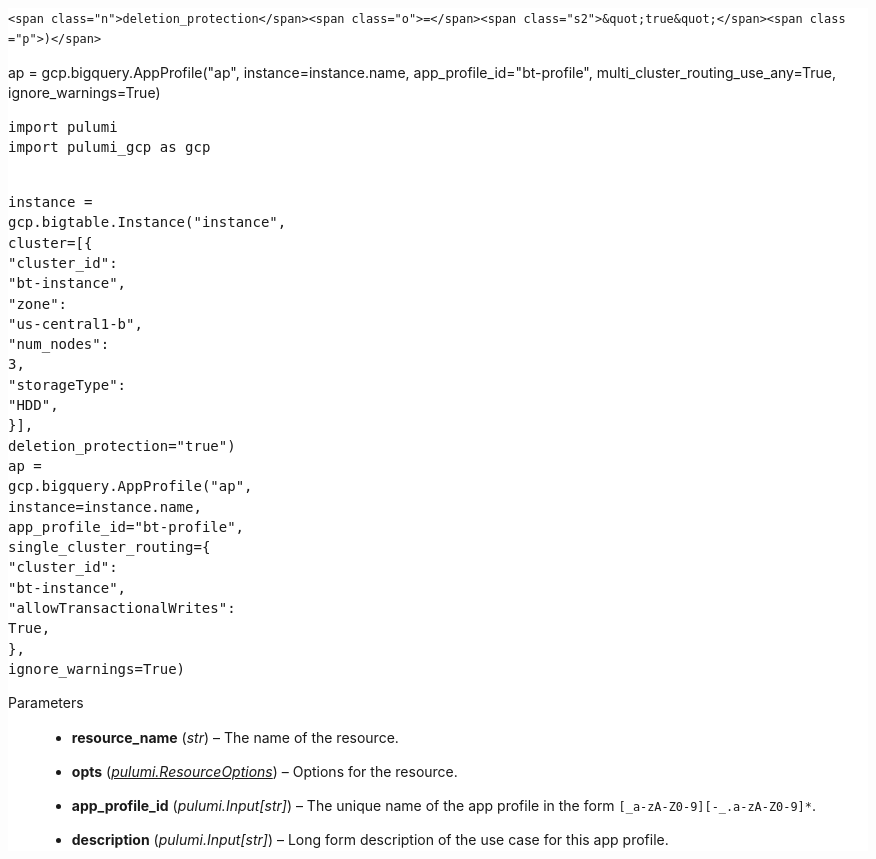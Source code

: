     <span class="n">deletion_protection</span><span class="o">=</span><span class="s2">&quot;true&quot;</span><span class="p">)</span>
<span class="n">ap</span> <span class="o">=</span> <span class="n">gcp</span><span class="o">.</span><span class="n">bigquery</span><span class="o">.</span><span class="n">AppProfile</span><span class="p">(</span><span class="s2">&quot;ap&quot;</span><span class="p">,</span>
    <span class="n">instance</span><span class="o">=</span><span class="n">instance</span><span class="o">.</span><span class="n">name</span><span class="p">,</span>
    <span class="n">app_profile_id</span><span class="o">=</span><span class="s2">&quot;bt-profile&quot;</span><span class="p">,</span>
    <span class="n">multi_cluster_routing_use_any</span><span class="o">=</span><span class="kc">True</span><span class="p">,</span>
    <span class="n">ignore_warnings</span><span class="o">=</span><span class="kc">True</span><span class="p">)</span>
</pre></div>
</div>
<div class="highlight-python notranslate"><div class="highlight"><pre><span></span><span class="kn">import</span> <span class="nn">pulumi</span>
<span class="kn">import</span> <span class="nn">pulumi_gcp</span> <span class="k">as</span> <span class="nn">gcp</span>

<span class="n">instance</span> <span class="o">=</span> <span class="n">gcp</span><span class="o">.</span><span class="n">bigtable</span><span class="o">.</span><span class="n">Instance</span><span class="p">(</span><span class="s2">&quot;instance&quot;</span><span class="p">,</span>
    <span class="n">cluster</span><span class="o">=</span><span class="p">[{</span>
        <span class="s2">&quot;cluster_id&quot;</span><span class="p">:</span> <span class="s2">&quot;bt-instance&quot;</span><span class="p">,</span>
        <span class="s2">&quot;zone&quot;</span><span class="p">:</span> <span class="s2">&quot;us-central1-b&quot;</span><span class="p">,</span>
        <span class="s2">&quot;num_nodes&quot;</span><span class="p">:</span> <span class="mi">3</span><span class="p">,</span>
        <span class="s2">&quot;storageType&quot;</span><span class="p">:</span> <span class="s2">&quot;HDD&quot;</span><span class="p">,</span>
    <span class="p">}],</span>
    <span class="n">deletion_protection</span><span class="o">=</span><span class="s2">&quot;true&quot;</span><span class="p">)</span>
<span class="n">ap</span> <span class="o">=</span> <span class="n">gcp</span><span class="o">.</span><span class="n">bigquery</span><span class="o">.</span><span class="n">AppProfile</span><span class="p">(</span><span class="s2">&quot;ap&quot;</span><span class="p">,</span>
    <span class="n">instance</span><span class="o">=</span><span class="n">instance</span><span class="o">.</span><span class="n">name</span><span class="p">,</span>
    <span class="n">app_profile_id</span><span class="o">=</span><span class="s2">&quot;bt-profile&quot;</span><span class="p">,</span>
    <span class="n">single_cluster_routing</span><span class="o">=</span><span class="p">{</span>
        <span class="s2">&quot;cluster_id&quot;</span><span class="p">:</span> <span class="s2">&quot;bt-instance&quot;</span><span class="p">,</span>
        <span class="s2">&quot;allowTransactionalWrites&quot;</span><span class="p">:</span> <span class="kc">True</span><span class="p">,</span>
    <span class="p">},</span>
    <span class="n">ignore_warnings</span><span class="o">=</span><span class="kc">True</span><span class="p">)</span>
</pre></div>
</div>
<dl class="field-list simple">
<dt class="field-odd">Parameters</dt>
<dd class="field-odd"><ul class="simple">
<li><p><strong>resource_name</strong> (<em>str</em>) – The name of the resource.</p></li>
<li><p><strong>opts</strong> (<a class="reference internal" href="../../pulumi/#pulumi.ResourceOptions" title="pulumi.ResourceOptions"><em>pulumi.ResourceOptions</em></a>) – Options for the resource.</p></li>
<li><p><strong>app_profile_id</strong> (<em>pulumi.Input</em><em>[</em><em>str</em><em>]</em>) – The unique name of the app profile in the form <code class="docutils literal notranslate"><span class="pre">[_a-zA-Z0-9][-_.a-zA-Z0-9]*</span></code>.</p></li>
<li><p><strong>description</strong> (<em>pulumi.Input</em><em>[</em><em>str</em><em>]</em>) – Long form description of the use case for this app profile.</p></li>